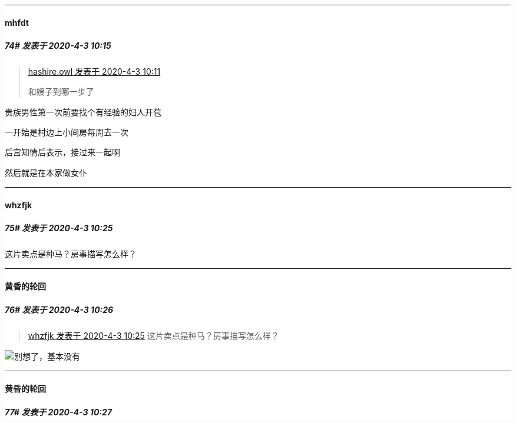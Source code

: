 

-----

####  mhfdt  
##### 74#       发表于 2020-4-3 10:15



<blockquote><a href="httphttps://bbs.saraba1st.com/2b/forum.php?mod=redirect&amp;goto=findpost&amp;pid=46964089&amp;ptid=1797530" target="_blank">hashire.owl 发表于 2020-4-3 10:11</a>

和嫂子到哪一步了</blockquote>
贵族男性第一次前要找个有经验的妇人开苞

一开始是村边上小间房每周去一次

后宫知情后表示，接过来一起啊

然后就是在本家做女仆







-----

####  whzfjk  
##### 75#       发表于 2020-4-3 10:25




这片卖点是种马？房事描写怎么样？







-----

####  黄昏的轮回  
##### 76#       发表于 2020-4-3 10:26



<blockquote><a href="httphttps://bbs.saraba1st.com/2b/forum.php?mod=redirect&amp;goto=findpost&amp;pid=46964230&amp;ptid=1797530" target="_blank">whzfjk 发表于 2020-4-3 10:25</a>
这片卖点是种马？房事描写怎么样？</blockquote>
<img src="https://static.saraba1st.com/image/smiley/face2017/068.png" referrerpolicy="no-referrer">别想了，基本没有







-----

####  黄昏的轮回  
##### 77#       发表于 2020-4-3 10:27
